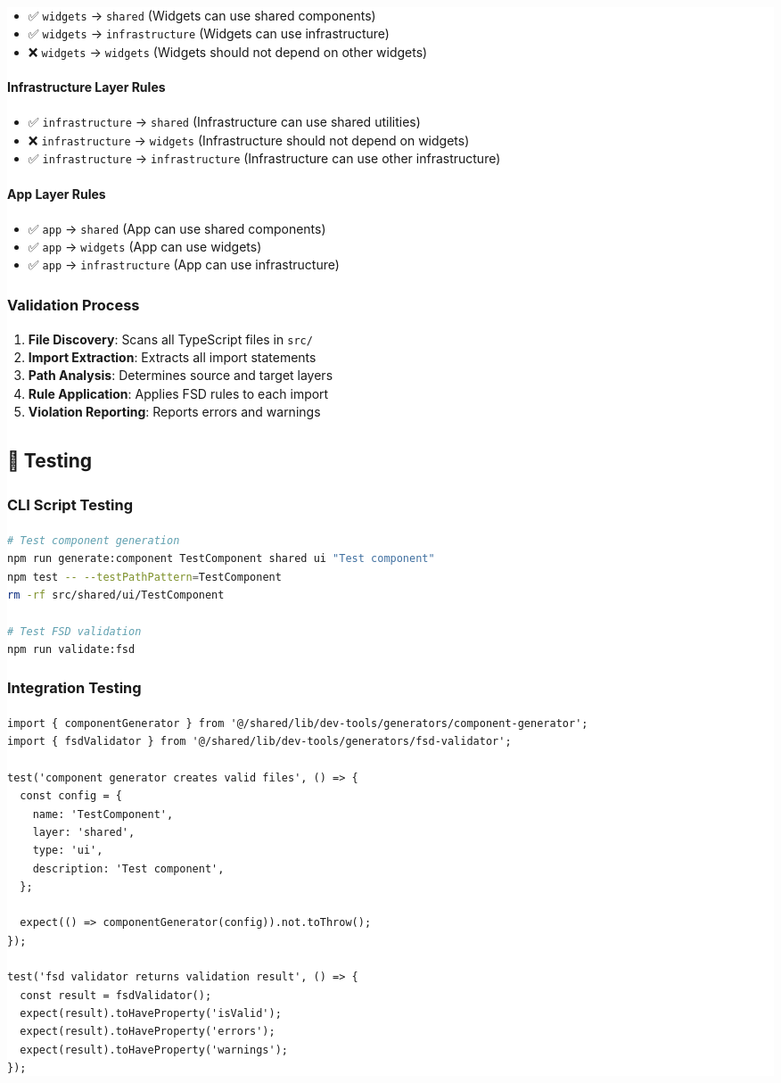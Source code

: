 - ✅ `widgets` → `shared` (Widgets can use shared components)
- ✅ `widgets` → `infrastructure` (Widgets can use infrastructure)
- ❌ `widgets` → `widgets` (Widgets should not depend on other widgets)

#### **Infrastructure Layer Rules**

- ✅ `infrastructure` → `shared` (Infrastructure can use shared utilities)
- ❌ `infrastructure` → `widgets` (Infrastructure should not depend on widgets)
- ✅ `infrastructure` → `infrastructure` (Infrastructure can use other infrastructure)

#### **App Layer Rules**

- ✅ `app` → `shared` (App can use shared components)
- ✅ `app` → `widgets` (App can use widgets)
- ✅ `app` → `infrastructure` (App can use infrastructure)

### **Validation Process**

1. **File Discovery**: Scans all TypeScript files in `src/`
2. **Import Extraction**: Extracts all import statements
3. **Path Analysis**: Determines source and target layers
4. **Rule Application**: Applies FSD rules to each import
5. **Violation Reporting**: Reports errors and warnings

## 🧪 Testing

### **CLI Script Testing**

```bash
# Test component generation
npm run generate:component TestComponent shared ui "Test component"
npm test -- --testPathPattern=TestComponent
rm -rf src/shared/ui/TestComponent

# Test FSD validation
npm run validate:fsd
```

### **Integration Testing**

```tsx
import { componentGenerator } from '@/shared/lib/dev-tools/generators/component-generator';
import { fsdValidator } from '@/shared/lib/dev-tools/generators/fsd-validator';

test('component generator creates valid files', () => {
  const config = {
    name: 'TestComponent',
    layer: 'shared',
    type: 'ui',
    description: 'Test component',
  };

  expect(() => componentGenerator(config)).not.toThrow();
});

test('fsd validator returns validation result', () => {
  const result = fsdValidator();
  expect(result).toHaveProperty('isValid');
  expect(result).toHaveProperty('errors');
  expect(result).toHaveProperty('warnings');
});
```
